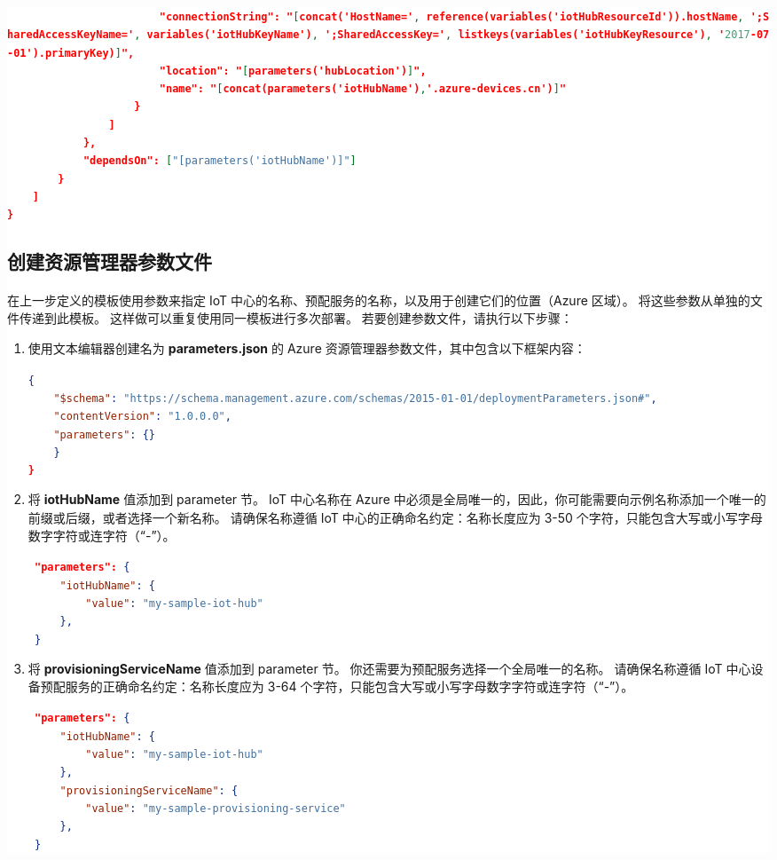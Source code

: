    ```json
                           "connectionString": "[concat('HostName=', reference(variables('iotHubResourceId')).hostName, ';SharedAccessKeyName=', variables('iotHubKeyName'), ';SharedAccessKey=', listkeys(variables('iotHubKeyResource'), '2017-07-01').primaryKey)]",
                           "location": "[parameters('hubLocation')]",
                           "name": "[concat(parameters('iotHubName'),'.azure-devices.cn')]"
                       }
                   ]
               },
               "dependsOn": ["[parameters('iotHubName')]"]
           }
       ]
   }
   ```

## <a name="create-a-resource-manager-parameter-file"></a>创建资源管理器参数文件

在上一步定义的模板使用参数来指定 IoT 中心的名称、预配服务的名称，以及用于创建它们的位置（Azure 区域）。 将这些参数从单独的文件传递到此模板。 这样做可以重复使用同一模板进行多次部署。 若要创建参数文件，请执行以下步骤：

1. 使用文本编辑器创建名为 **parameters.json** 的 Azure 资源管理器参数文件，其中包含以下框架内容： 

   ```json
   {
       "$schema": "https://schema.management.azure.com/schemas/2015-01-01/deploymentParameters.json#",
       "contentVersion": "1.0.0.0",
       "parameters": {}
       }
   }
   ```

2. 将 **iotHubName** 值添加到 parameter 节。  IoT 中心名称在 Azure 中必须是全局唯一的，因此，你可能需要向示例名称添加一个唯一的前缀或后缀，或者选择一个新名称。 请确保名称遵循 IoT 中心的正确命名约定：名称长度应为 3-50 个字符，只能包含大写或小写字母数字字符或连字符（“-”）。 

   ```json
    "parameters": {
        "iotHubName": {
            "value": "my-sample-iot-hub"
        },
    }
   
   ```

3. 将 **provisioningServiceName** 值添加到 parameter 节。 你还需要为预配服务选择一个全局唯一的名称。 请确保名称遵循 IoT 中心设备预配服务的正确命名约定：名称长度应为 3-64 个字符，只能包含大写或小写字母数字字符或连字符（“-”）。

   ```json
    "parameters": {
        "iotHubName": {
            "value": "my-sample-iot-hub"
        },
        "provisioningServiceName": {
            "value": "my-sample-provisioning-service"
        },
    }

   ```


[trial-subscription]: https://www.microsoft.com/china/azure/index.html?fromtype=cn
[lnk-CLI-install]: https://docs.azure.cn/cli/install-az-cli2
[lnk-login-command]: https://docs.azure.cn/cli/get-started-with-az-cli2
[lnk-az-account-command]: https://docs.azure.cn/cli/account
[lnk-az-register-command]: https://docs.azure.cn/cli/provider
[lnk-az-addcomponent-command]: https://docs.azure.cn/cli/component
[lnk-az-resource-command]: https://docs.azure.cn/cli/resource
[lnk-az-iot-command]: https://docs.azure.cn/cli/iot
[lnk-iot-pricing]: https://www.azure.cn/pricing/details/iot-hub/
[lnk-devguide]: iot-hub-devguide.md
[lnk-portal]: iot-hub-create-through-portal.md 